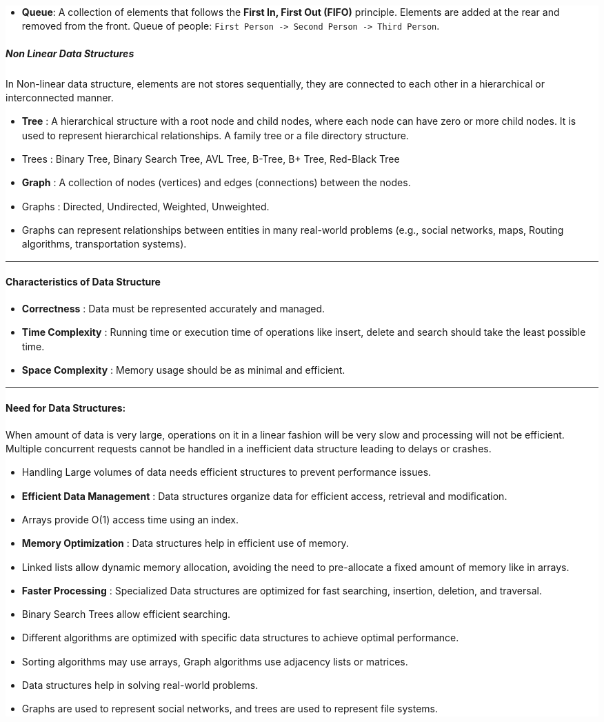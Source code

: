 - **Queue**: A collection of elements that follows the **First In, First Out (FIFO)** principle. Elements are added at the rear and removed from the front. Queue of people: `First Person -> Second Person -> Third Person`.


##### Non Linear Data Structures

In Non-linear data structure, elements are not stores sequentially, they are connected to each other in a hierarchical or interconnected manner.

- **Tree** : A hierarchical structure with a root node and child nodes, where each node can have zero or more child nodes. It is used to represent hierarchical relationships. A family tree or a file directory structure.
- Trees : Binary Tree, Binary Search Tree, AVL Tree, B-Tree, B+ Tree, Red-Black Tree


- **Graph** : A collection of nodes (vertices) and edges (connections) between the nodes.
- Graphs : Directed, Undirected, Weighted, Unweighted.
- Graphs can represent relationships between entities in many real-world problems (e.g., social networks, maps, Routing algorithms, transportation systems).

____

#### Characteristics of Data Structure

* **Correctness** : Data must be represented accurately and managed.

* **Time Complexity** : Running time or execution time of operations like insert, delete and search should take the least possible time.

* **Space Complexity** : Memory usage should be as minimal and efficient.

____

#### **Need for Data Structures:**

When amount of data is very large, operations on it in a linear fashion will be very slow and processing will not be efficient. Multiple concurrent requests cannot be handled in a inefficient data structure leading to delays or crashes.

* Handling Large volumes of data needs efficient structures to prevent performance issues.

- **Efficient Data Management** : Data structures organize data for efficient access, retrieval and modification.
- Arrays provide O(1) access time using an index.

- **Memory Optimization** : Data structures help in efficient use of memory. 
- Linked lists allow dynamic memory allocation, avoiding the need to pre-allocate a fixed amount of memory like in arrays.

- **Faster Processing** : Specialized Data structures are optimized for fast searching, insertion, deletion, and traversal. 
- Binary Search Trees allow efficient searching.

- Different algorithms are optimized with specific data structures to achieve optimal performance. 
- Sorting algorithms may use arrays, Graph algorithms use adjacency lists or matrices.

- Data structures help in solving real-world problems. 
- Graphs are used to represent social networks, and trees are used to represent file systems.

